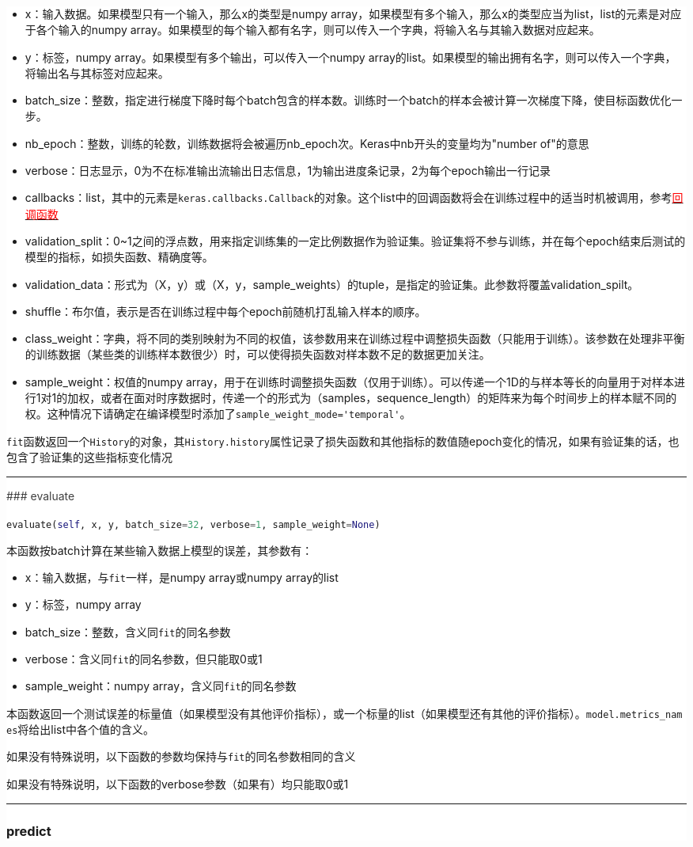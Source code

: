 * x：输入数据。如果模型只有一个输入，那么x的类型是numpy array，如果模型有多个输入，那么x的类型应当为list，list的元素是对应于各个输入的numpy array。如果模型的每个输入都有名字，则可以传入一个字典，将输入名与其输入数据对应起来。

* y：标签，numpy array。如果模型有多个输出，可以传入一个numpy array的list。如果模型的输出拥有名字，则可以传入一个字典，将输出名与其标签对应起来。

* batch_size：整数，指定进行梯度下降时每个batch包含的样本数。训练时一个batch的样本会被计算一次梯度下降，使目标函数优化一步。

* nb_epoch：整数，训练的轮数，训练数据将会被遍历nb_epoch次。Keras中nb开头的变量均为"number of"的意思

* verbose：日志显示，0为不在标准输出流输出日志信息，1为输出进度条记录，2为每个epoch输出一行记录

* callbacks：list，其中的元素是```keras.callbacks.Callback```的对象。这个list中的回调函数将会在训练过程中的适当时机被调用，参考[<font color='#FF0000'>回调函数</font>](../other/callbacks.md)

* validation_split：0~1之间的浮点数，用来指定训练集的一定比例数据作为验证集。验证集将不参与训练，并在每个epoch结束后测试的模型的指标，如损失函数、精确度等。

* validation_data：形式为（X，y）或（X，y，sample_weights）的tuple，是指定的验证集。此参数将覆盖validation_spilt。

* shuffle：布尔值，表示是否在训练过程中每个epoch前随机打乱输入样本的顺序。

* class_weight：字典，将不同的类别映射为不同的权值，该参数用来在训练过程中调整损失函数（只能用于训练）。该参数在处理非平衡的训练数据（某些类的训练样本数很少）时，可以使得损失函数对样本数不足的数据更加关注。

* sample_weight：权值的numpy array，用于在训练时调整损失函数（仅用于训练）。可以传递一个1D的与样本等长的向量用于对样本进行1对1的加权，或者在面对时序数据时，传递一个的形式为（samples，sequence_length）的矩阵来为每个时间步上的样本赋不同的权。这种情况下请确定在编译模型时添加了```sample_weight_mode='temporal'```。

```fit```函数返回一个```History```的对象，其```History.history```属性记录了损失函数和其他指标的数值随epoch变化的情况，如果有验证集的话，也包含了验证集的这些指标变化情况

***

<a name='evaluate'>
<font color='#404040'>
### evaluate
</font>
</a>

```python
evaluate(self, x, y, batch_size=32, verbose=1, sample_weight=None)
```
本函数按batch计算在某些输入数据上模型的误差，其参数有：

* x：输入数据，与```fit```一样，是numpy array或numpy array的list

* y：标签，numpy array

* batch_size：整数，含义同```fit```的同名参数

* verbose：含义同```fit```的同名参数，但只能取0或1

* sample_weight：numpy array，含义同```fit```的同名参数

本函数返回一个测试误差的标量值（如果模型没有其他评价指标），或一个标量的list（如果模型还有其他的评价指标）。```model.metrics_names```将给出list中各个值的含义。

如果没有特殊说明，以下函数的参数均保持与```fit```的同名参数相同的含义

如果没有特殊说明，以下函数的verbose参数（如果有）均只能取0或1

***

### predict
